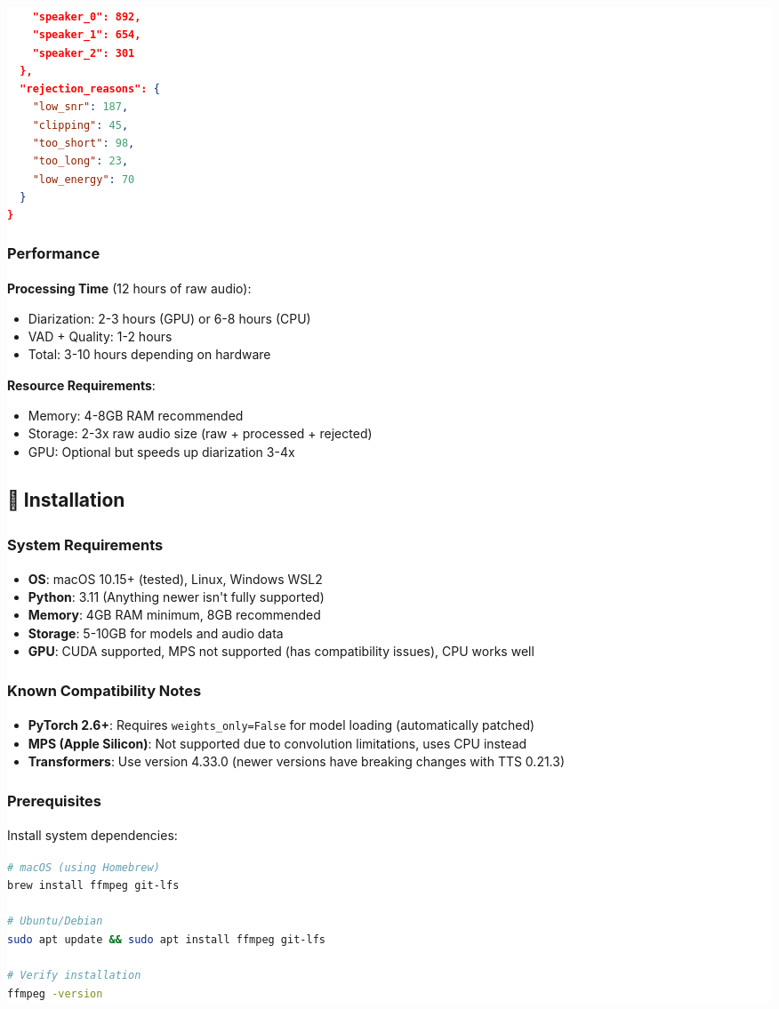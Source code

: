```json
    "speaker_0": 892,
    "speaker_1": 654,
    "speaker_2": 301
  },
  "rejection_reasons": {
    "low_snr": 187,
    "clipping": 45,
    "too_short": 98,
    "too_long": 23,
    "low_energy": 70
  }
}
```

### Performance

**Processing Time** (12 hours of raw audio):
- Diarization: 2-3 hours (GPU) or 6-8 hours (CPU)
- VAD + Quality: 1-2 hours
- Total: 3-10 hours depending on hardware

**Resource Requirements**:
- Memory: 4-8GB RAM recommended
- Storage: 2-3x raw audio size (raw + processed + rejected)
- GPU: Optional but speeds up diarization 3-4x

## 🚀 Installation

### System Requirements

- **OS**: macOS 10.15+ (tested), Linux, Windows WSL2
- **Python**: 3.11 (Anything newer isn't fully supported)
- **Memory**: 4GB RAM minimum, 8GB recommended
- **Storage**: 5-10GB for models and audio data
- **GPU**: CUDA supported, MPS not supported (has compatibility issues), CPU works well

### Known Compatibility Notes

- **PyTorch 2.6+**: Requires `weights_only=False` for model loading (automatically patched)
- **MPS (Apple Silicon)**: Not supported due to convolution limitations, uses CPU instead
- **Transformers**: Use version 4.33.0 (newer versions have breaking changes with TTS 0.21.3)

### Prerequisites

Install system dependencies:

```bash
# macOS (using Homebrew)
brew install ffmpeg git-lfs

# Ubuntu/Debian
sudo apt update && sudo apt install ffmpeg git-lfs

# Verify installation
ffmpeg -version
```
